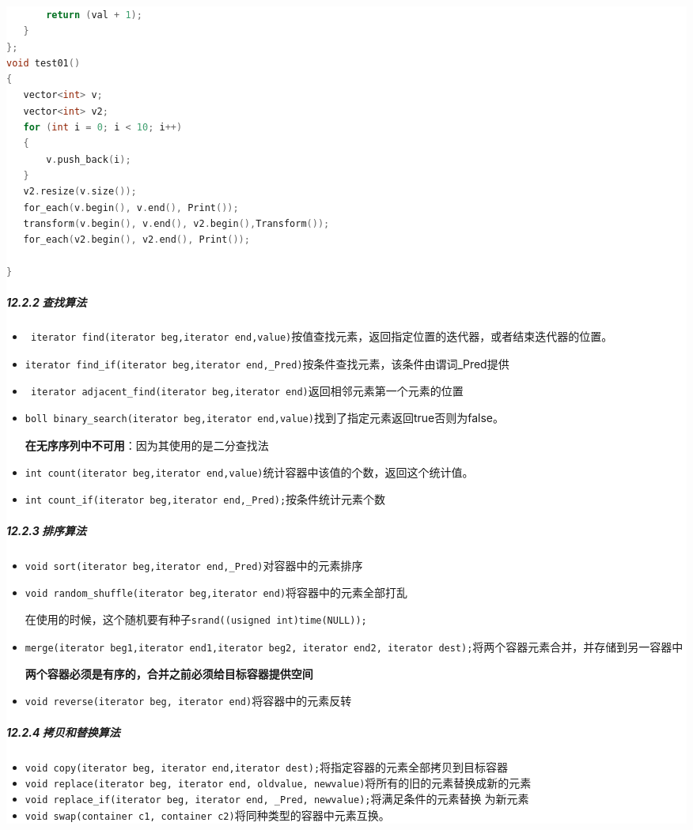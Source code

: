  ```cpp
 		return (val + 1);
 	}
 };
 void test01()
 {
 	vector<int> v;
 	vector<int> v2;  
 	for (int i = 0; i < 10; i++)
 	{ 
 		v.push_back(i);
 	}
 	v2.resize(v.size());
 	for_each(v.begin(), v.end(), Print());
 	transform(v.begin(), v.end(), v2.begin(),Transform());
 	for_each(v2.begin(), v2.end(), Print());
 
 }
 ```

##### 12.2.2 查找算法

- ` iterator find(iterator beg,iterator end,value)`按值查找元素，返回指定位置的迭代器，或者结束迭代器的位置。

- `iterator find_if(iterator beg,iterator end,_Pred)`按条件查找元素，该条件由谓词_Pred提供

- ` iterator adjacent_find(iterator beg,iterator end)`返回相邻元素第一个元素的位置

- `boll binary_search(iterator beg,iterator end,value)`找到了指定元素返回true否则为false。

  **在无序序列中不可用**：因为其使用的是二分查找法

- `int count(iterator beg,iterator end,value)`统计容器中该值的个数，返回这个统计值。

- `int count_if(iterator beg,iterator end,_Pred);`按条件统计元素个数

##### 12.2.3 排序算法

- `void sort(iterator beg,iterator end,_Pred)`对容器中的元素排序

- `void random_shuffle(iterator beg,iterator end)`将容器中的元素全部打乱

  在使用的时候，这个随机要有种子`srand((usigned int)time(NULL));`

- `merge(iterator beg1,iterator end1,iterator beg2, iterator end2, iterator dest);`将两个容器元素合并，并存储到另一容器中

  **两个容器必须是有序的，合并之前必须给目标容器提供空间**

  

-    `void reverse(iterator beg, iterator end)`将容器中的元素反转

##### 12.2.4 拷贝和替换算法

- `void copy(iterator beg, iterator end,iterator dest);`将指定容器的元素全部拷贝到目标容器
- `void replace(iterator beg, iterator end, oldvalue, newvalue)`将所有的旧的元素替换成新的元素
- `void replace_if(iterator beg, iterator end, _Pred, newvalue);`将满足条件的元素替换 为新元素
- `void swap(container c1, container c2)`将同种类型的容器中元素互换。
